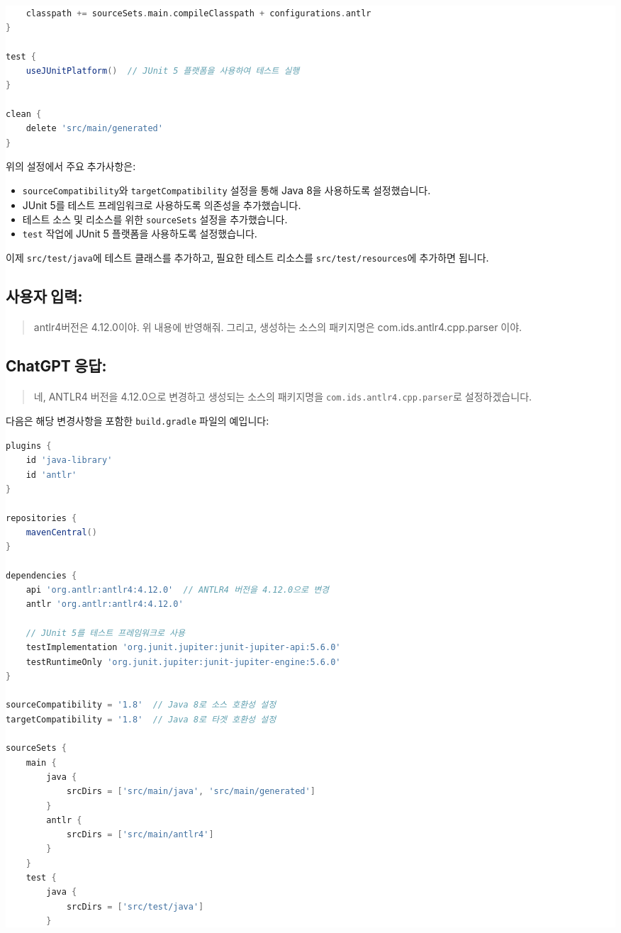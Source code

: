 ```groovy
    classpath += sourceSets.main.compileClasspath + configurations.antlr
}

test {
    useJUnitPlatform()  // JUnit 5 플랫폼을 사용하여 테스트 실행
}

clean {
    delete 'src/main/generated'
}
```

위의 설정에서 주요 추가사항은:

- `sourceCompatibility`와 `targetCompatibility` 설정을 통해 Java 8을 사용하도록 설정했습니다.
- JUnit 5를 테스트 프레임워크로 사용하도록 의존성을 추가했습니다.
- 테스트 소스 및 리소스를 위한 `sourceSets` 설정을 추가했습니다.
- `test` 작업에 JUnit 5 플랫폼을 사용하도록 설정했습니다.

이제 `src/test/java`에 테스트 클래스를 추가하고, 필요한 테스트 리소스를 `src/test/resources`에 추가하면 됩니다.

## 사용자 입력:
> antlr4버전은 4.12.0이야.  위 내용에 반영해줘. 그리고, 생성하는 소스의 패키지명은 com.ids.antlr4.cpp.parser 이야.

## ChatGPT 응답:
> 네, ANTLR4 버전을 4.12.0으로 변경하고 생성되는 소스의 패키지명을 `com.ids.antlr4.cpp.parser`로 설정하겠습니다.

다음은 해당 변경사항을 포함한 `build.gradle` 파일의 예입니다:

```groovy
plugins {
    id 'java-library'
    id 'antlr'
}

repositories {
    mavenCentral()
}

dependencies {
    api 'org.antlr:antlr4:4.12.0'  // ANTLR4 버전을 4.12.0으로 변경
    antlr 'org.antlr:antlr4:4.12.0'
    
    // JUnit 5를 테스트 프레임워크로 사용
    testImplementation 'org.junit.jupiter:junit-jupiter-api:5.6.0'
    testRuntimeOnly 'org.junit.jupiter:junit-jupiter-engine:5.6.0'
}

sourceCompatibility = '1.8'  // Java 8로 소스 호환성 설정
targetCompatibility = '1.8'  // Java 8로 타겟 호환성 설정

sourceSets {
    main {
        java {
            srcDirs = ['src/main/java', 'src/main/generated']
        }
        antlr {
            srcDirs = ['src/main/antlr4']
        }
    }
    test {
        java {
            srcDirs = ['src/test/java']
        }
```